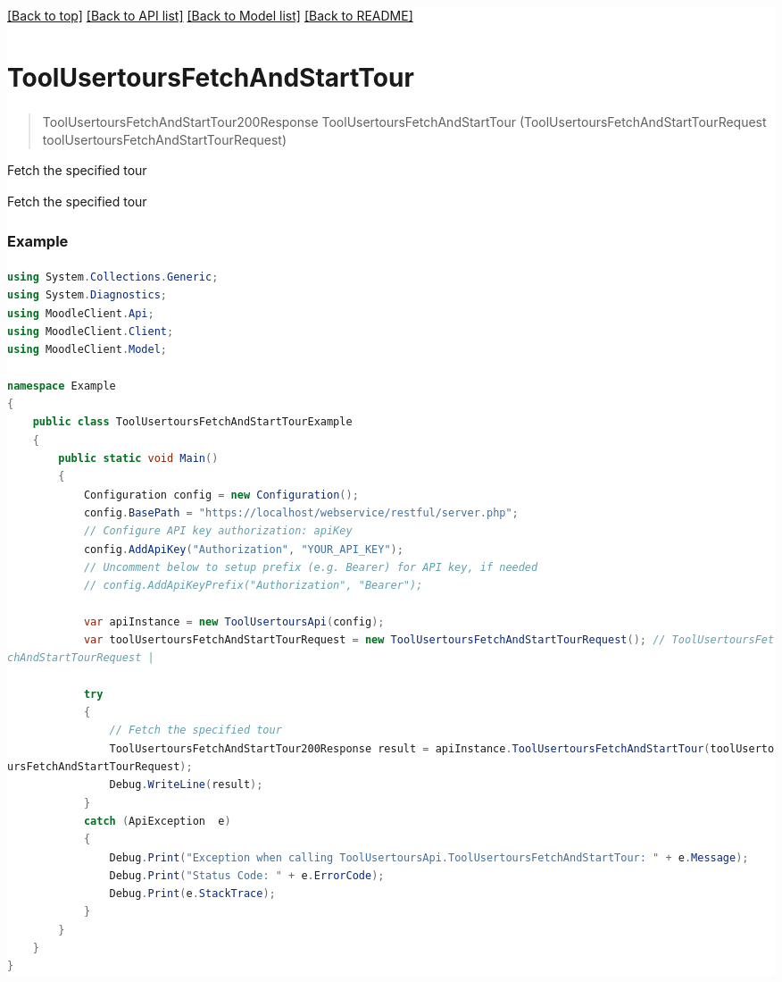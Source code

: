 [[Back to top]](#) [[Back to API list]](../README.md#documentation-for-api-endpoints) [[Back to Model list]](../README.md#documentation-for-models) [[Back to README]](../README.md)

<a id="toolusertoursfetchandstarttour"></a>
# **ToolUsertoursFetchAndStartTour**
> ToolUsertoursFetchAndStartTour200Response ToolUsertoursFetchAndStartTour (ToolUsertoursFetchAndStartTourRequest toolUsertoursFetchAndStartTourRequest)

Fetch the specified tour

Fetch the specified tour

### Example
```csharp
using System.Collections.Generic;
using System.Diagnostics;
using MoodleClient.Api;
using MoodleClient.Client;
using MoodleClient.Model;

namespace Example
{
    public class ToolUsertoursFetchAndStartTourExample
    {
        public static void Main()
        {
            Configuration config = new Configuration();
            config.BasePath = "https://localhost/webservice/restful/server.php";
            // Configure API key authorization: apiKey
            config.AddApiKey("Authorization", "YOUR_API_KEY");
            // Uncomment below to setup prefix (e.g. Bearer) for API key, if needed
            // config.AddApiKeyPrefix("Authorization", "Bearer");

            var apiInstance = new ToolUsertoursApi(config);
            var toolUsertoursFetchAndStartTourRequest = new ToolUsertoursFetchAndStartTourRequest(); // ToolUsertoursFetchAndStartTourRequest | 

            try
            {
                // Fetch the specified tour
                ToolUsertoursFetchAndStartTour200Response result = apiInstance.ToolUsertoursFetchAndStartTour(toolUsertoursFetchAndStartTourRequest);
                Debug.WriteLine(result);
            }
            catch (ApiException  e)
            {
                Debug.Print("Exception when calling ToolUsertoursApi.ToolUsertoursFetchAndStartTour: " + e.Message);
                Debug.Print("Status Code: " + e.ErrorCode);
                Debug.Print(e.StackTrace);
            }
        }
    }
}
```
